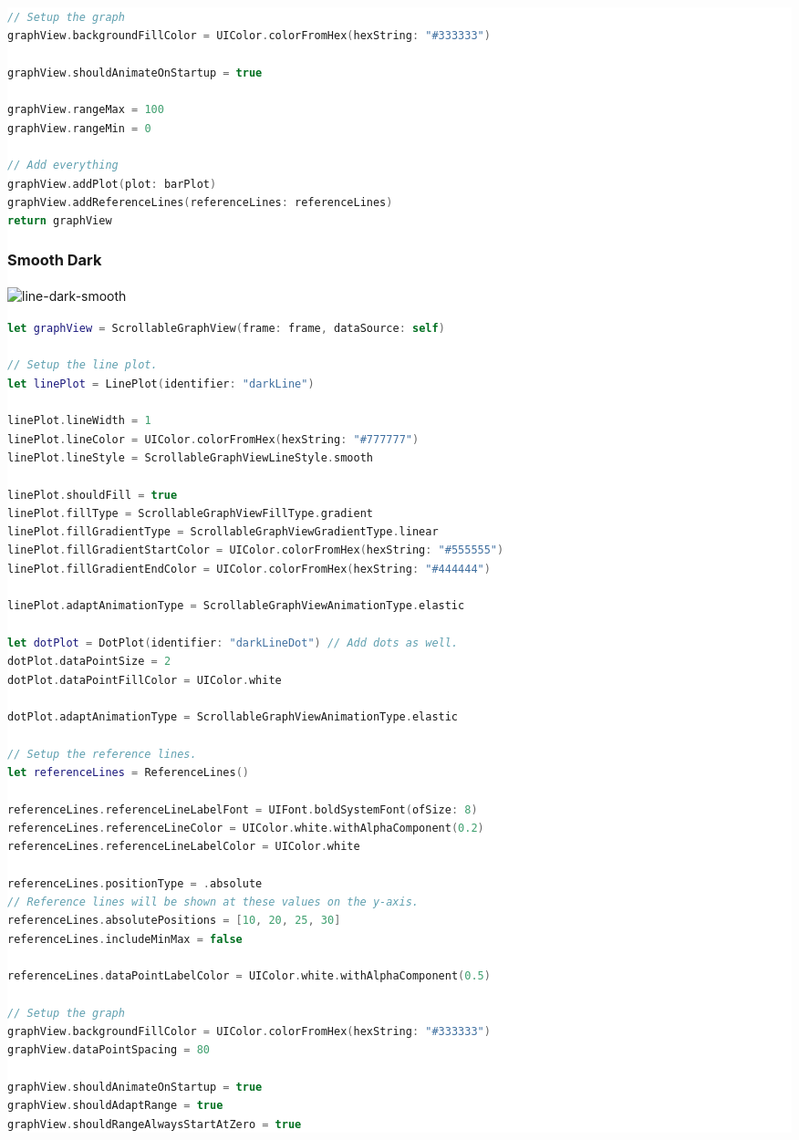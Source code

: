 ```swift
// Setup the graph
graphView.backgroundFillColor = UIColor.colorFromHex(hexString: "#333333")

graphView.shouldAnimateOnStartup = true

graphView.rangeMax = 100
graphView.rangeMin = 0

// Add everything
graphView.addPlot(plot: barPlot)
graphView.addReferenceLines(referenceLines: referenceLines)
return graphView
```

### Smooth Dark
![line-dark-smooth](readme_images/gallery-v4/line-dark-smooth.png)
```swift
let graphView = ScrollableGraphView(frame: frame, dataSource: self)

// Setup the line plot.
let linePlot = LinePlot(identifier: "darkLine")

linePlot.lineWidth = 1
linePlot.lineColor = UIColor.colorFromHex(hexString: "#777777")
linePlot.lineStyle = ScrollableGraphViewLineStyle.smooth

linePlot.shouldFill = true
linePlot.fillType = ScrollableGraphViewFillType.gradient
linePlot.fillGradientType = ScrollableGraphViewGradientType.linear
linePlot.fillGradientStartColor = UIColor.colorFromHex(hexString: "#555555")
linePlot.fillGradientEndColor = UIColor.colorFromHex(hexString: "#444444")

linePlot.adaptAnimationType = ScrollableGraphViewAnimationType.elastic

let dotPlot = DotPlot(identifier: "darkLineDot") // Add dots as well.
dotPlot.dataPointSize = 2
dotPlot.dataPointFillColor = UIColor.white

dotPlot.adaptAnimationType = ScrollableGraphViewAnimationType.elastic

// Setup the reference lines.
let referenceLines = ReferenceLines()

referenceLines.referenceLineLabelFont = UIFont.boldSystemFont(ofSize: 8)
referenceLines.referenceLineColor = UIColor.white.withAlphaComponent(0.2)
referenceLines.referenceLineLabelColor = UIColor.white

referenceLines.positionType = .absolute
// Reference lines will be shown at these values on the y-axis.
referenceLines.absolutePositions = [10, 20, 25, 30]
referenceLines.includeMinMax = false

referenceLines.dataPointLabelColor = UIColor.white.withAlphaComponent(0.5)

// Setup the graph
graphView.backgroundFillColor = UIColor.colorFromHex(hexString: "#333333")
graphView.dataPointSpacing = 80

graphView.shouldAnimateOnStartup = true
graphView.shouldAdaptRange = true
graphView.shouldRangeAlwaysStartAtZero = true

```
